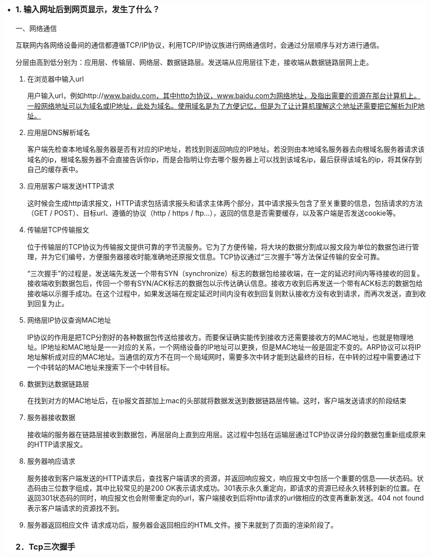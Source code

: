 - ### 1. 输入网址后到网页显示，发生了什么？

  

  一、网络通信

  互联网内各网络设备间的通信都遵循TCP/IP协议，利用TCP/IP协议族进行网络通信时，会通过分层顺序与对方进行通信。

  分层由高到低分别为：应用层、传输层、网络层、数据链路层。发送端从应用层往下走，接收端从数据链路层网上走。

  1. 在浏览器中输入url

     用户输入url，例如http://www.baidu.com，其中http为协议，www.baidu.com为网络地址，及指出需要的资源在那台计算机上。一般网络地址可以为域名或IP地址，此处为域名。使用域名是为了方便记忆，但是为了让计算机理解这个地址还需要把它解析为IP地址。

  2. 应用层DNS解析域名

     客户端先检查本地域名服务器是否有对应的IP地址，若找到则返回响应的IP地址。若没则由本地域名服务器去向根域名服务器请求该域名的ip，根域名服务器不会直接告诉你ip，而是会指明让你去哪个服务器上可以找到该域名ip，最后获得该域名的ip，将其保存到自己的缓存表中。

  3. 应用层客户端发送HTTP请求

     这时候会生成http请求报文，HTTP请求包括请求报头和请求主体两个部分，其中请求报头包含了至关重要的信息，包括请求的方法（GET / POST）、目标url、遵循的协议（http / https / ftp…），返回的信息是否需要缓存，以及客户端是否发送cookie等。

  4. 传输层TCP传输报文

     位于传输层的TCP协议为传输报文提供可靠的字节流服务。它为了方便传输，将大块的数据分割成以报文段为单位的数据包进行管理，并为它们编号，方便服务器接收时能准确地还原报文信息。TCP协议通过“三次握手”等方法保证传输的安全可靠。

     “三次握手”的过程是，发送端先发送一个带有SYN（synchronize）标志的数据包给接收端，在一定的延迟时间内等待接收的回复。接收端收到数据包后，传回一个带有SYN/ACK标志的数据包以示传达确认信息。接收方收到后再发送一个带有ACK标志的数据包给接收端以示握手成功。在这个过程中，如果发送端在规定延迟时间内没有收到回复则默认接收方没有收到请求，而再次发送，直到收到回复为止。

  5. 网络层IP协议查询MAC地址

     IP协议的作用是把TCP分割好的各种数据包传送给接收方。而要保证确实能传到接收方还需要接收方的MAC地址，也就是物理地址。IP地址和MAC地址是一一对应的关系，一个网络设备的IP地址可以更换，但是MAC地址一般是固定不变的。ARP协议可以将IP地址解析成对应的MAC地址。当通信的双方不在同一个局域网时，需要多次中转才能到达最终的目标，在中转的过程中需要通过下一个中转站的MAC地址来搜索下一个中转目标。

  6. 数据到达数据链路层

     在找到对方的MAC地址后，在ip报文首部加上mac的头部就将数据发送到数据链路层传输。这时，客户端发送请求的阶段结束

  7. 服务器接收数据

     接收端的服务器在链路层接收到数据包，再层层向上直到应用层。这过程中包括在运输层通过TCP协议讲分段的数据包重新组成原来的HTTP请求报文。

  8. 服务器响应请求

     服务接收到客户端发送的HTTP请求后，查找客户端请求的资源，并返回响应报文，响应报文中包括一个重要的信息——状态码。状态码由三位数字组成，其中比较常见的是200 OK表示请求成功。301表示永久重定向，即请求的资源已经永久转移到新的位置。在返回301状态码的同时，响应报文也会附带重定向的url，客户端接收到后将http请求的url做相应的改变再重新发送。404 not found 表示客户端请求的资源找不到。

  1.  服务器返回相应文件
     请求成功后，服务器会返回相应的HTML文件。接下来就到了页面的渲染阶段了。

  

  ### 2．Tcp三次握手
